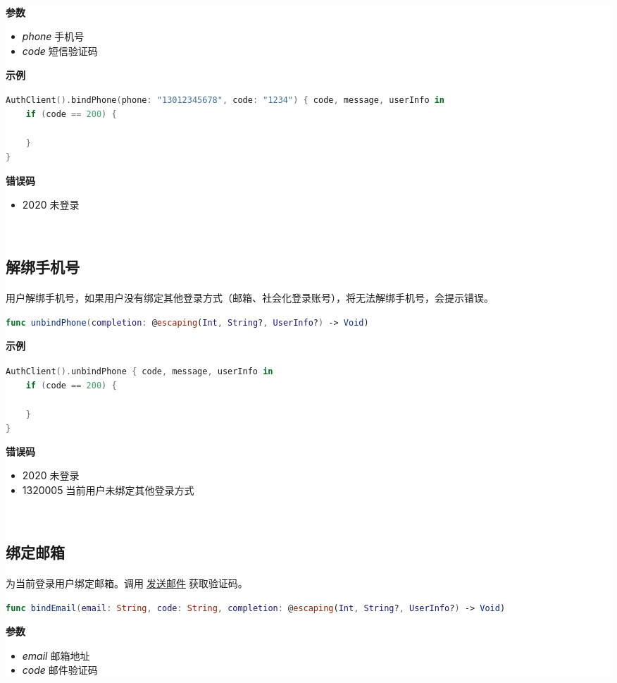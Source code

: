 **参数**

* *phone* 手机号
* *code* 短信验证码

**示例**

```swift
AuthClient().bindPhone(phone: "13012345678", code: "1234") { code, message, userInfo in
    if (code == 200) {

    }
}
```

**错误码**

* 2020 未登录

<br>

## 解绑手机号

用户解绑手机号，如果用户没有绑定其他登录方式（邮箱、社会化登录账号），将无法解绑手机号，会提示错误。

```swift
func unbindPhone(completion: @escaping(Int, String?, UserInfo?) -> Void)
```

**示例**

```swift
AuthClient().unbindPhone { code, message, userInfo in
    if (code == 200) {

    }
}
```

**错误码**

* 2020 未登录
* 1320005 当前用户未绑定其他登录方式

<br>

## 绑定邮箱

为当前登录用户绑定邮箱。调用 [发送邮件](#发送邮件) 获取验证码。

```swift
func bindEmail(email: String, code: String, completion: @escaping(Int, String?, UserInfo?) -> Void)
```

**参数**

* *email* 邮箱地址
* *code* 邮件验证码
